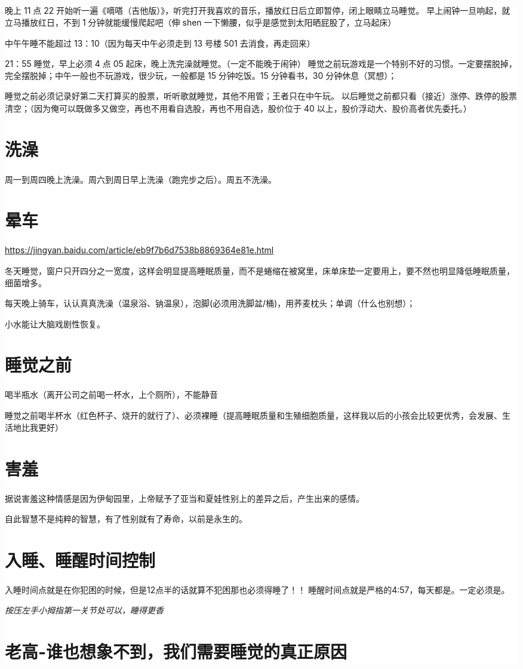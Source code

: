 晚上 11 点 22 开始听一遍《嘀嗒（吉他版）》，听完打开我喜欢的音乐，播放红日后立即暂停，闭上眼睛立马睡觉。
早上闹钟一旦响起，就立马播放红日，不到 1 分钟就能缓慢爬起吧（伸 shen 一下懒腰，似乎是感觉到太阳晒屁股了，立马起床）

中午午睡不能超过 13：10（因为每天中午必须走到 13 号楼 501 去消食，再走回来）

21：55 睡觉，早上必须 4 点 05 起床，晚上洗完澡就睡觉。（一定不能晚于闹钟）
睡觉之前玩游戏是一个特别不好的习惯。一定要摆脱掉，完全摆脱掉；中午一般也不玩游戏，很少玩，一般都是 15 分钟吃饭。15 分钟看书，30 分钟休息（冥想）；

睡觉之前必须记录好第二天打算买的股票，听听歌就睡觉，其他不用管；王者只在中午玩。
以后睡觉之前都只看（接近）涨停、跌停的股票清空；（因为俺可以既做多又做空，再也不用看自选股，再也不用自选，股价位于 40 以上，股价浮动大、股价高者优先委托。）

# 洗澡

周一到周四晚上洗澡。周六到周日早上洗澡（跑完步之后）。周五不洗澡。

# 晕车

https://jingyan.baidu.com/article/eb9f7b6d7538b8869364e81e.html

冬天睡觉，窗户只开四分之一宽度，这样会明显提高睡眠质量，而不是蜷缩在被窝里，床单床垫一定要用上，要不然也明显降低睡眠质量，细菌增多。

每天晚上骑车，认认真真洗澡（温泉浴、钠温泉），泡脚(必须用洗脚盆/桶)，用荞麦枕头；单调（什么也别想）；

小水能让大脑戏剧性恢复。

# 睡觉之前

喝半瓶水（离开公司之前喝一杯水，上个厕所），不能静音

睡觉之前喝半杯水（红色杯子、烧开的就行了）、必须裸睡（提高睡眠质量和生殖细胞质量，这样我以后的小孩会比较更优秀，会发展、生活地比我更好）

# 害羞

据说害羞这种情感是因为伊甸园里，上帝赋予了亚当和夏娃性别上的差异之后，产生出来的感情。

自此智慧不是纯粹的智慧，有了性别就有了寿命，以前是永生的。

# 入睡、睡醒时间控制
入睡时间点就是在你犯困的时候，但是12点半的话就算不犯困那也必须得睡了！！
睡醒时间点就是严格的4:57，每天都是。一定必须是。

*按压左手小拇指第一关节处可以，睡得更香*
# 老高-谁也想象不到，我们需要睡觉的真正原因
